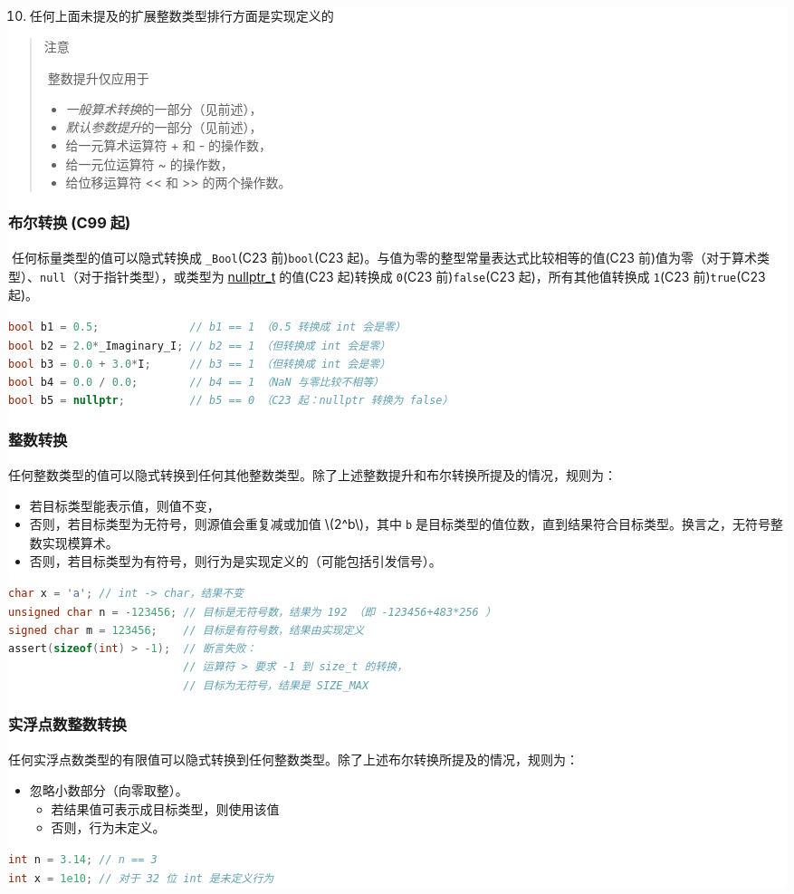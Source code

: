 10) 任何上面未提及的扩展整数类型排行方面是实现定义的

> 注意
>
> ​	整数提升仅应用于
>
> - *一般算术转换*的一部分（见前述），
> - *默认参数提升*的一部分（见前述），
> - 给一元算术运算符 + 和 - 的操作数，
> - 给一元位运算符 ~ 的操作数，
> - 给位移运算符 << 和 >> 的两个操作数。

### 布尔转换 (C99 起)

​	任何标量类型的值可以隐式转换成 `_Bool`(C23 前)`bool`(C23 起)。与值为零的整型常量表达式比较相等的值(C23 前)值为零（对于算术类型）、`null`（对于指针类型），或类型为 [nullptr_t](https://zh.cppreference.com/w/c/types/nullptr_t) 的值(C23 起)转换成 `0`(C23 前)`false`(C23 起)，所有其他值转换成 `1`(C23 前)`true`(C23 起)。

```c
bool b1 = 0.5;              // b1 == 1 （0.5 转换成 int 会是零）
bool b2 = 2.0*_Imaginary_I; // b2 == 1 （但转换成 int 会是零）
bool b3 = 0.0 + 3.0*I;      // b3 == 1 （但转换成 int 会是零）
bool b4 = 0.0 / 0.0;        // b4 == 1 （NaN 与零比较不相等）
bool b5 = nullptr;          // b5 == 0 （C23 起：nullptr 转换为 false）
```



### 整数转换

​	任何整数类型的值可以隐式转换到任何其他整数类型。除了上述整数提升和布尔转换所提及的情况，规则为：

- 若目标类型能表示值，则值不变，
- 否则，若目标类型为无符号，则源值会重复减或加值 \\(2^b\\)，其中 `b` 是目标类型的值位数，直到结果符合目标类型。换言之，无符号整数实现模算术。
- 否则，若目标类型为有符号，则行为是实现定义的（可能包括引发信号）。

```c
char x = 'a'; // int -> char，结果不变
unsigned char n = -123456; // 目标是无符号数，结果为 192 （即 -123456+483*256 ）
signed char m = 123456;    // 目标是有符号数，结果由实现定义
assert(sizeof(int) > -1);  // 断言失败：
                           // 运算符 > 要求 -1 到 size_t 的转换，
                           // 目标为无符号，结果是 SIZE_MAX
```

### 实浮点数整数转换

​	任何实浮点数类型的有限值可以隐式转换到任何整数类型。除了上述布尔转换所提及的情况，规则为：

- 忽略小数部分（向零取整）。
  - 若结果值可表示成目标类型，则使用该值
  - 否则，行为未定义。

```c
int n = 3.14; // n == 3
int x = 1e10; // 对于 32 位 int 是未定义行为
```
